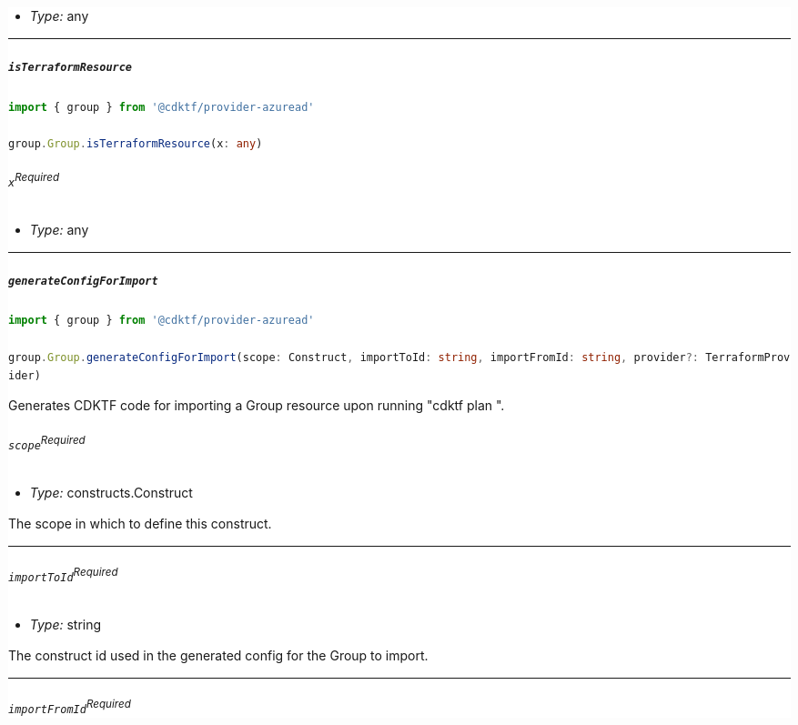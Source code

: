 - *Type:* any

---

##### `isTerraformResource` <a name="isTerraformResource" id="@cdktf/provider-azuread.group.Group.isTerraformResource"></a>

```typescript
import { group } from '@cdktf/provider-azuread'

group.Group.isTerraformResource(x: any)
```

###### `x`<sup>Required</sup> <a name="x" id="@cdktf/provider-azuread.group.Group.isTerraformResource.parameter.x"></a>

- *Type:* any

---

##### `generateConfigForImport` <a name="generateConfigForImport" id="@cdktf/provider-azuread.group.Group.generateConfigForImport"></a>

```typescript
import { group } from '@cdktf/provider-azuread'

group.Group.generateConfigForImport(scope: Construct, importToId: string, importFromId: string, provider?: TerraformProvider)
```

Generates CDKTF code for importing a Group resource upon running "cdktf plan <stack-name>".

###### `scope`<sup>Required</sup> <a name="scope" id="@cdktf/provider-azuread.group.Group.generateConfigForImport.parameter.scope"></a>

- *Type:* constructs.Construct

The scope in which to define this construct.

---

###### `importToId`<sup>Required</sup> <a name="importToId" id="@cdktf/provider-azuread.group.Group.generateConfigForImport.parameter.importToId"></a>

- *Type:* string

The construct id used in the generated config for the Group to import.

---

###### `importFromId`<sup>Required</sup> <a name="importFromId" id="@cdktf/provider-azuread.group.Group.generateConfigForImport.parameter.importFromId"></a>
